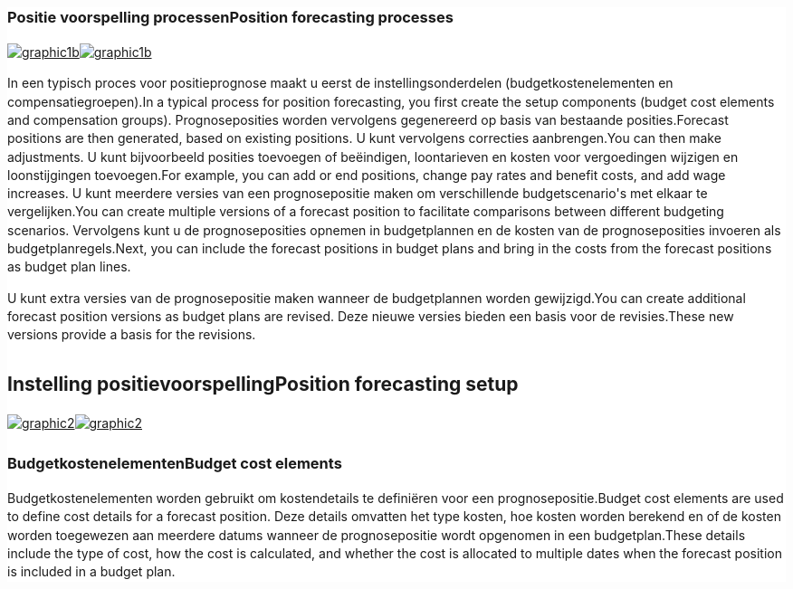 ### <a name="position-forecasting-processes"></a><span data-ttu-id="5131c-122">Positie voorspelling processen</span><span class="sxs-lookup"><span data-stu-id="5131c-122">Position forecasting processes</span></span>

<span data-ttu-id="5131c-123">[![graphic1b](./media/graphic1b.png)](./media/graphic1b.png)</span><span class="sxs-lookup"><span data-stu-id="5131c-123">[![graphic1b](./media/graphic1b.png)](./media/graphic1b.png)</span></span> 

<span data-ttu-id="5131c-124">In een typisch proces voor positieprognose maakt u eerst de instellingsonderdelen (budgetkostenelementen en compensatiegroepen).</span><span class="sxs-lookup"><span data-stu-id="5131c-124">In a typical process for position forecasting, you first create the setup components (budget cost elements and compensation groups).</span></span> <span data-ttu-id="5131c-125">Prognoseposities worden vervolgens gegenereerd op basis van bestaande posities.</span><span class="sxs-lookup"><span data-stu-id="5131c-125">Forecast positions are then generated, based on existing positions.</span></span> <span data-ttu-id="5131c-126">U kunt vervolgens correcties aanbrengen.</span><span class="sxs-lookup"><span data-stu-id="5131c-126">You can then make adjustments.</span></span> <span data-ttu-id="5131c-127">U kunt bijvoorbeeld posities toevoegen of beëindigen, loontarieven en kosten voor vergoedingen wijzigen en loonstijgingen toevoegen.</span><span class="sxs-lookup"><span data-stu-id="5131c-127">For example, you can add or end positions, change pay rates and benefit costs, and add wage increases.</span></span> <span data-ttu-id="5131c-128">U kunt meerdere versies van een prognosepositie maken om verschillende budgetscenario's met elkaar te vergelijken.</span><span class="sxs-lookup"><span data-stu-id="5131c-128">You can create multiple versions of a forecast position to facilitate comparisons between different budgeting scenarios.</span></span> <span data-ttu-id="5131c-129">Vervolgens kunt u de prognoseposities opnemen in budgetplannen en de kosten van de prognoseposities invoeren als budgetplanregels.</span><span class="sxs-lookup"><span data-stu-id="5131c-129">Next, you can include the forecast positions in budget plans and bring in the costs from the forecast positions as budget plan lines.</span></span>

<span data-ttu-id="5131c-130">U kunt extra versies van de prognosepositie maken wanneer de budgetplannen worden gewijzigd.</span><span class="sxs-lookup"><span data-stu-id="5131c-130">You can create additional forecast position versions as budget plans are revised.</span></span> <span data-ttu-id="5131c-131">Deze nieuwe versies bieden een basis voor de revisies.</span><span class="sxs-lookup"><span data-stu-id="5131c-131">These new versions provide a basis for the revisions.</span></span>

## <a name="position-forecasting-setup"></a><span data-ttu-id="5131c-132">Instelling positievoorspelling</span><span class="sxs-lookup"><span data-stu-id="5131c-132">Position forecasting setup</span></span>
<span data-ttu-id="5131c-133">[![graphic2](./media/graphic2-1024x327.png)](./media/graphic2.png)</span><span class="sxs-lookup"><span data-stu-id="5131c-133">[![graphic2](./media/graphic2-1024x327.png)](./media/graphic2.png)</span></span>

### <a name="budget-cost-elements"></a><span data-ttu-id="5131c-134">Budgetkostenelementen</span><span class="sxs-lookup"><span data-stu-id="5131c-134">Budget cost elements</span></span>

<span data-ttu-id="5131c-135">Budgetkostenelementen worden gebruikt om kostendetails te definiëren voor een prognosepositie.</span><span class="sxs-lookup"><span data-stu-id="5131c-135">Budget cost elements are used to define cost details for a forecast position.</span></span> <span data-ttu-id="5131c-136">Deze details omvatten het type kosten, hoe kosten worden berekend en of de kosten worden toegewezen aan meerdere datums wanneer de prognosepositie wordt opgenomen in een budgetplan.</span><span class="sxs-lookup"><span data-stu-id="5131c-136">These details include the type of cost, how the cost is calculated, and whether the cost is allocated to multiple dates when the forecast position is included in a budget plan.</span></span> 

